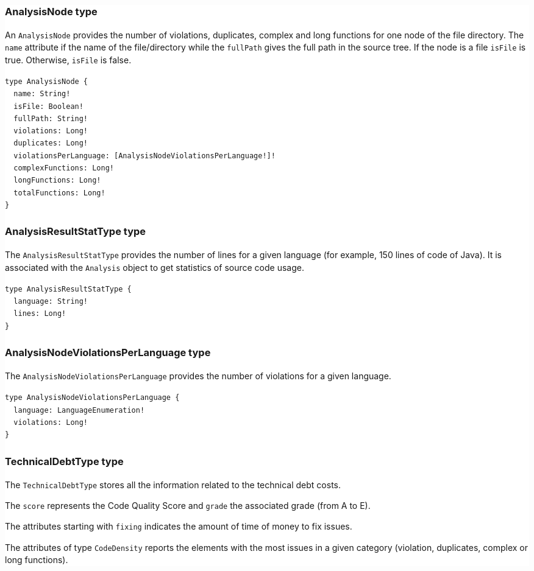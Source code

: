 ### AnalysisNode type

An `AnalysisNode` provides the number of violations, duplicates, complex and long functions
for one node of the file directory. The `name` attribute if the name of the file/directory while the `fullPath`
gives the full path in the source tree. If the node is a file `isFile` is true. Otherwise, `isFile` is false.

```
type AnalysisNode {
  name: String!
  isFile: Boolean!
  fullPath: String!
  violations: Long!
  duplicates: Long!
  violationsPerLanguage: [AnalysisNodeViolationsPerLanguage!]!
  complexFunctions: Long!
  longFunctions: Long!
  totalFunctions: Long!
}
```

### AnalysisResultStatType type

The `AnalysisResultStatType` provides the number of lines for a given language (for example, 150 lines of code
of Java). It is associated with the `Analysis` object to get statistics of source code usage.

```
type AnalysisResultStatType {
  language: String!
  lines: Long!
}
```

### AnalysisNodeViolationsPerLanguage type

The `AnalysisNodeViolationsPerLanguage` provides the number of violations for a given language.

```
type AnalysisNodeViolationsPerLanguage {
  language: LanguageEnumeration!
  violations: Long!
}
```

### TechnicalDebtType type

The `TechnicalDebtType` stores all the information related to the technical debt costs.

The `score` represents the Code Quality Score and `grade` the associated grade (from A to E).

The attributes starting with `fixing` indicates the amount of time of money to fix issues.

The attributes of type `CodeDensity` reports the elements with the most issues in a given category (violation, duplicates, complex or long functions).
